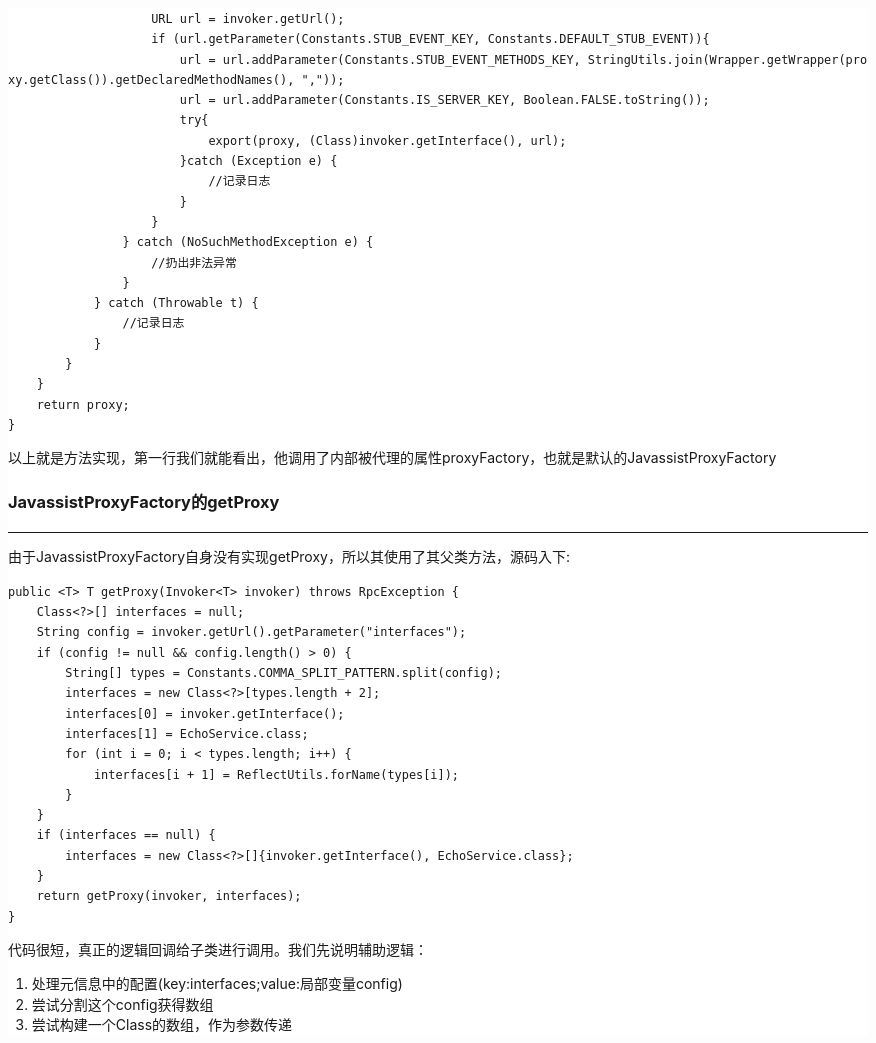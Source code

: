                         URL url = invoker.getUrl();
                        if (url.getParameter(Constants.STUB_EVENT_KEY, Constants.DEFAULT_STUB_EVENT)){
                            url = url.addParameter(Constants.STUB_EVENT_METHODS_KEY, StringUtils.join(Wrapper.getWrapper(proxy.getClass()).getDeclaredMethodNames(), ","));
                            url = url.addParameter(Constants.IS_SERVER_KEY, Boolean.FALSE.toString());
                            try{
                                export(proxy, (Class)invoker.getInterface(), url);
                            }catch (Exception e) {
                                //记录日志
                            }
                        }
                    } catch (NoSuchMethodException e) {
						//扔出非法异常
                    }
                } catch (Throwable t) {
                    //记录日志
                }
            }
        }
        return proxy;
    }

以上就是方法实现，第一行我们就能看出，他调用了内部被代理的属性proxyFactory，也就是默认的JavassistProxyFactory

### JavassistProxyFactory的getProxy ###

----------

由于JavassistProxyFactory自身没有实现getProxy，所以其使用了其父类方法，源码入下:

 	public <T> T getProxy(Invoker<T> invoker) throws RpcException {
        Class<?>[] interfaces = null;
        String config = invoker.getUrl().getParameter("interfaces");
        if (config != null && config.length() > 0) {
            String[] types = Constants.COMMA_SPLIT_PATTERN.split(config);
            interfaces = new Class<?>[types.length + 2];
            interfaces[0] = invoker.getInterface();
            interfaces[1] = EchoService.class;
            for (int i = 0; i < types.length; i++) {
                interfaces[i + 1] = ReflectUtils.forName(types[i]);
            }
        }
        if (interfaces == null) {
            interfaces = new Class<?>[]{invoker.getInterface(), EchoService.class};
        }
        return getProxy(invoker, interfaces);
    }
代码很短，真正的逻辑回调给子类进行调用。我们先说明辅助逻辑：

1. 处理元信息中的配置(key:interfaces;value:局部变量config)
2. 尝试分割这个config获得数组
3. 尝试构建一个Class的数组，作为参数传递

